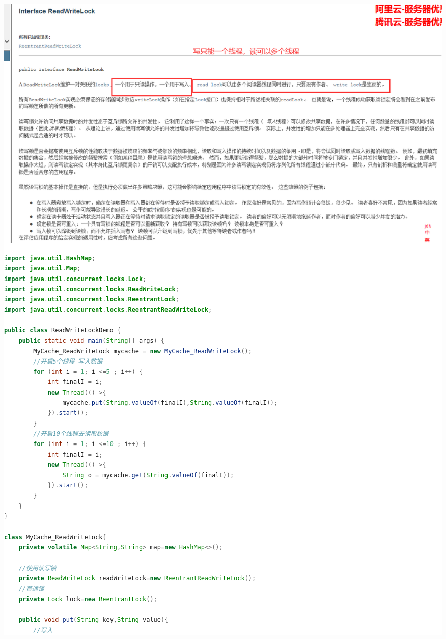 ![image-20210912215731008](24.JUC.assets/image-20210912215731008.png)

```java
import java.util.HashMap;
import java.util.Map;
import java.util.concurrent.locks.Lock;
import java.util.concurrent.locks.ReadWriteLock;
import java.util.concurrent.locks.ReentrantLock;
import java.util.concurrent.locks.ReentrantReadWriteLock;

public class ReadWriteLockDemo {
    public static void main(String[] args) {
        MyCache_ReadWriteLock mycache = new MyCache_ReadWriteLock();
        //开启5个线程 写入数据
        for (int i = 1; i <=5 ; i++) {
            int finalI = i;
            new Thread(()->{
                mycache.put(String.valueOf(finalI),String.valueOf(finalI));
            }).start();
        }
        //开启10个线程去读取数据
        for (int i = 1; i <=10 ; i++) {
            int finalI = i;
            new Thread(()->{
                String o = mycache.get(String.valueOf(finalI));
            }).start();
        }
    }
}

class MyCache_ReadWriteLock{
    private volatile Map<String,String> map=new HashMap<>();

    //使用读写锁
    private ReadWriteLock readWriteLock=new ReentrantReadWriteLock();
    //普通锁
    private Lock lock=new ReentrantLock();

    public void put(String key,String value){
        //写入
```